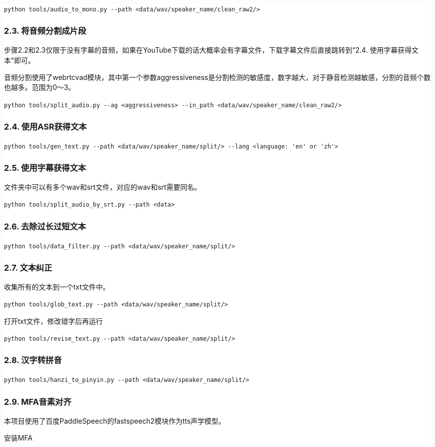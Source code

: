 ```shell
python tools/audio_to_mono.py --path <data/wav/speaker_name/clean_raw2/>
```

### 2.3. 将音频分割成片段

步骤2.2和2.3仅限于没有字幕的音频，如果在YouTube下载的话大概率会有字幕文件，下载字幕文件后直接跳转到“2.4. 使用字幕获得文本”即可。

音频分割使用了webrtcvad模块，其中第一个参数aggressiveness是分割检测的敏感度，数字越大，对于静音检测越敏感，分割的音频个数也越多。范围为0～3。

```shell
python tools/split_audio.py --ag <aggressiveness> --in_path <data/wav/speaker_name/clean_raw2/>
```

### 2.4. 使用ASR获得文本

```shell
python tools/gen_text.py --path <data/wav/speaker_name/split/> --lang <language: 'en' or 'zh'>
```

### 2.5. 使用字幕获得文本

文件夹中可以有多个wav和srt文件，对应的wav和srt需要同名。

```shell
python tools/split_audio_by_srt.py --path <data>
```

### 2.6. 去除过长过短文本

```shell
python tools/data_filter.py --path <data/wav/speaker_name/split/>
```

### 2.7. 文本纠正

收集所有的文本到一个txt文件中。

```shell
python tools/glob_text.py --path <data/wav/speaker_name/split/>
```

打开txt文件，修改错字后再运行

```shell
python tools/revise_text.py --path <data/wav/speaker_name/split/>
```

### 2.8. 汉字转拼音

```shell
python tools/hanzi_to_pinyin.py --path <data/wav/speaker_name/split/>
```

### 2.9. MFA音素对齐

本项目使用了百度PaddleSpeech的fastspeech2模块作为tts声学模型。

安装MFA
